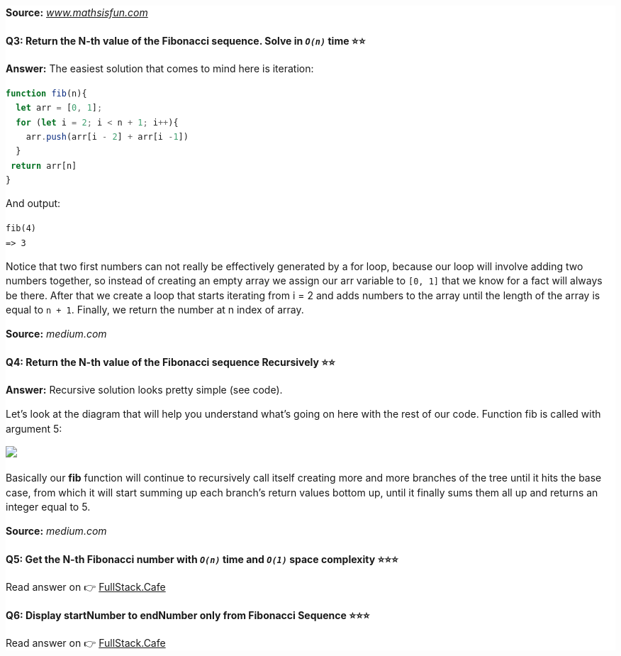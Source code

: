 
**Source:** _www.mathsisfun.com_

#### Q3: Return the N-th value of the Fibonacci sequence. Solve in _`O(n)`_ time ⭐⭐
**Answer:**
The easiest solution that comes to mind here is iteration: 

```js
function fib(n){
  let arr = [0, 1];
  for (let i = 2; i < n + 1; i++){
    arr.push(arr[i - 2] + arr[i -1])
  }
 return arr[n]
}
```
And output:
```
fib(4)
=> 3
```


Notice that two first numbers can not really be effectively generated by a for loop, because our loop will involve adding two numbers together, so instead of creating an empty array we assign our arr variable to `[0, 1]` that we know for a fact will always be there. After that we create a loop that starts iterating from i = 2 and adds numbers to the array until the length of the array is equal to `n + 1`. Finally, we return the number at n index of array.

**Source:** _medium.com_

#### Q4: Return the N-th value of the Fibonacci sequence Recursively ⭐⭐
**Answer:**
Recursive solution looks pretty simple (see code).

Let’s look at the diagram that will help you understand what’s going on here with the rest of our code. Function fib is called with argument 5:

![](https://miro.medium.com/max/1400/1*LNBBacuaBFOVZXUV6VgEEg.png)

Basically our **fib** function will continue to recursively call itself creating more and more branches of the tree until it hits the base case, from which it will start summing up each branch’s return values bottom up, until it finally sums them all up and returns an integer equal to 5.

**Source:** _medium.com_

#### Q5: Get the N-th Fibonacci number with _`O(n)`_ time and _`O(1)`_ space complexity ⭐⭐⭐
Read answer on 👉 <a href='https://www.fullstack.cafe'>FullStack.Cafe</a>

#### Q6: Display startNumber to endNumber only from Fibonacci Sequence ⭐⭐⭐
Read answer on 👉 <a href='https://www.fullstack.cafe'>FullStack.Cafe</a>

